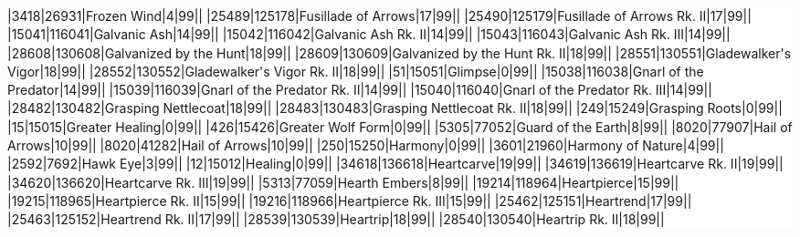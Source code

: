 |3418|26931|Frozen Wind|4|99||
|25489|125178|Fusillade of Arrows|17|99||
|25490|125179|Fusillade of Arrows Rk. II|17|99||
|15041|116041|Galvanic Ash|14|99||
|15042|116042|Galvanic Ash Rk. II|14|99||
|15043|116043|Galvanic Ash Rk. III|14|99||
|28608|130608|Galvanized by the Hunt|18|99||
|28609|130609|Galvanized by the Hunt Rk. II|18|99||
|28551|130551|Gladewalker's Vigor|18|99||
|28552|130552|Gladewalker's Vigor Rk. II|18|99||
|51|15051|Glimpse|0|99||
|15038|116038|Gnarl of the Predator|14|99||
|15039|116039|Gnarl of the Predator Rk. II|14|99||
|15040|116040|Gnarl of the Predator Rk. III|14|99||
|28482|130482|Grasping Nettlecoat|18|99||
|28483|130483|Grasping Nettlecoat Rk. II|18|99||
|249|15249|Grasping Roots|0|99||
|15|15015|Greater Healing|0|99||
|426|15426|Greater Wolf Form|0|99||
|5305|77052|Guard of the Earth|8|99||
|8020|77907|Hail of Arrows|10|99||
|8020|41282|Hail of Arrows|10|99||
|250|15250|Harmony|0|99||
|3601|21960|Harmony of Nature|4|99||
|2592|7692|Hawk Eye|3|99||
|12|15012|Healing|0|99||
|34618|136618|Heartcarve|19|99||
|34619|136619|Heartcarve Rk. II|19|99||
|34620|136620|Heartcarve Rk. III|19|99||
|5313|77059|Hearth Embers|8|99||
|19214|118964|Heartpierce|15|99||
|19215|118965|Heartpierce Rk. II|15|99||
|19216|118966|Heartpierce Rk. III|15|99||
|25462|125151|Heartrend|17|99||
|25463|125152|Heartrend Rk. II|17|99||
|28539|130539|Heartrip|18|99||
|28540|130540|Heartrip Rk. II|18|99||